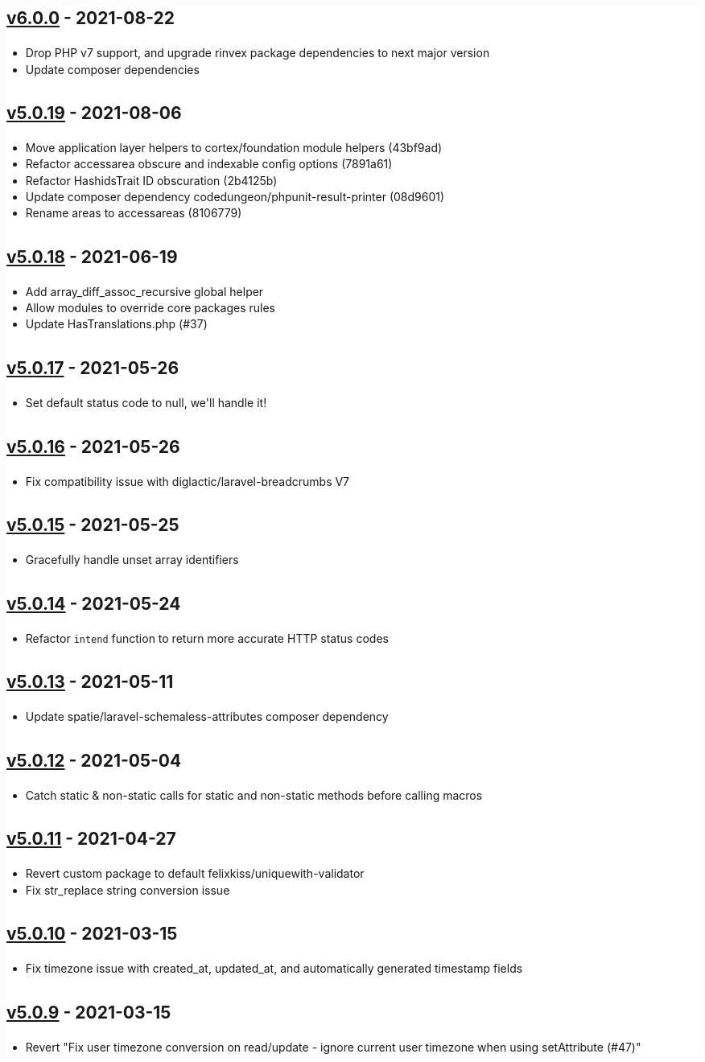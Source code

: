 ## [v6.0.0] - 2021-08-22
- Drop PHP v7 support, and upgrade rinvex package dependencies to next major version
- Update composer dependencies

## [v5.0.19] - 2021-08-06
- Move application layer helpers to cortex/foundation module helpers (43bf9ad)
- Refactor accessarea obscure and indexable config options (7891a61)
- Refactor HashidsTrait ID obscuration (2b4125b)
- Update composer dependency codedungeon/phpunit-result-printer (08d9601)
- Rename areas to accessareas (8106779)

## [v5.0.18] - 2021-06-19
- Add array_diff_assoc_recursive global helper
- Allow modules to override core packages rules
- Update HasTranslations.php (#37)

## [v5.0.17] - 2021-05-26
- Set default status code to null, we'll handle it!

## [v5.0.16] - 2021-05-26
- Fix compatibility issue with diglactic/laravel-breadcrumbs V7

## [v5.0.15] - 2021-05-25
- Gracefully handle unset array identifiers

## [v5.0.14] - 2021-05-24
- Refactor `intend` function to return more accurate HTTP status codes

## [v5.0.13] - 2021-05-11
- Update spatie/laravel-schemaless-attributes composer dependency

## [v5.0.12] - 2021-05-04
- Catch static & non-static calls for static and non-static methods before calling macros

## [v5.0.11] - 2021-04-27
- Revert custom package to default felixkiss/uniquewith-validator
- Fix str_replace string conversion issue

## [v5.0.10] - 2021-03-15
- Fix timezone issue with created_at, updated_at, and automatically generated timestamp fields

## [v5.0.9] - 2021-03-15
- Revert "Fix user timezone conversion on read/update - ignore current user timezone when using setAttribute (#47)"


[v7.3.2]: https://github.com/rinvex/laravel-support/compare/v7.3.1...v7.3.2
[v7.3.1]: https://github.com/rinvex/laravel-support/compare/v7.3.0...v7.3.1
[v7.3.0]: https://github.com/rinvex/laravel-support/compare/v7.2.6...v7.3.0
[v7.2.6]: https://github.com/rinvex/laravel-support/compare/v7.2.5...v7.2.6
[v7.2.5]: https://github.com/rinvex/laravel-support/compare/v7.2.4...v7.2.5
[v7.2.4]: https://github.com/rinvex/laravel-support/compare/v7.2.3...v7.2.4
[v7.2.3]: https://github.com/rinvex/laravel-support/compare/v7.2.2...v7.2.3
[v7.2.2]: https://github.com/rinvex/laravel-support/compare/v7.2.1...v7.2.2
[v7.2.1]: https://github.com/rinvex/laravel-support/compare/v7.2.0...v7.2.1
[v7.2.0]: https://github.com/rinvex/laravel-support/compare/v7.1.0...v7.2.0
[v7.1.0]: https://github.com/rinvex/laravel-support/compare/v7.0.1...v7.1.0
[v7.0.1]: https://github.com/rinvex/laravel-support/compare/v7.0.0...v7.0.1
[v7.0.0]: https://github.com/rinvex/laravel-support/compare/v6.1.5...v7.0.0
[v6.1.5]: https://github.com/rinvex/laravel-support/compare/v6.1.4...v6.1.5
[v6.1.4]: https://github.com/rinvex/laravel-support/compare/v6.1.3...v6.1.4
[v6.1.3]: https://github.com/rinvex/laravel-support/compare/v6.1.2...v6.1.3
[v6.1.2]: https://github.com/rinvex/laravel-support/compare/v6.1.1...v6.1.2
[v6.1.1]: https://github.com/rinvex/laravel-support/compare/v6.1.0...v6.1.1
[v6.1.0]: https://github.com/rinvex/laravel-support/compare/v6.0.3...v6.1.0
[v6.0.3]: https://github.com/rinvex/laravel-support/compare/v6.0.2...v6.0.3
[v6.0.2]: https://github.com/rinvex/laravel-support/compare/v6.0.1...v6.0.2
[v6.0.1]: https://github.com/rinvex/laravel-support/compare/v6.0.0...v6.0.1
[v6.0.0]: https://github.com/rinvex/laravel-support/compare/v5.0.19...v6.0.0
[v5.0.19]: https://github.com/rinvex/laravel-support/compare/v5.0.18...v5.0.19
[v5.0.18]: https://github.com/rinvex/laravel-support/compare/v5.0.17...v5.0.18
[v5.0.17]: https://github.com/rinvex/laravel-support/compare/v5.0.16...v5.0.17
[v5.0.16]: https://github.com/rinvex/laravel-support/compare/v5.0.15...v5.0.16
[v5.0.15]: https://github.com/rinvex/laravel-support/compare/v5.0.14...v5.0.15
[v5.0.14]: https://github.com/rinvex/laravel-support/compare/v5.0.13...v5.0.14
[v5.0.13]: https://github.com/rinvex/laravel-support/compare/v5.0.12...v5.0.13
[v5.0.12]: https://github.com/rinvex/laravel-support/compare/v5.0.11...v5.0.12
[v5.0.11]: https://github.com/rinvex/laravel-support/compare/v5.0.10...v5.0.11
[v5.0.10]: https://github.com/rinvex/laravel-support/compare/v5.0.9...v5.0.10
[v5.0.9]: https://github.com/rinvex/laravel-support/compare/v5.0.8...v5.0.9
[v5.0.8]: https://github.com/rinvex/laravel-support/compare/v5.0.7...v5.0.8
[v5.0.7]: https://github.com/rinvex/laravel-support/compare/v5.0.6...v5.0.7
[v5.0.6]: https://github.com/rinvex/laravel-support/compare/v5.0.5...v5.0.6
[v5.0.5]: https://github.com/rinvex/laravel-support/compare/v5.0.4...v5.0.5
[v5.0.4]: https://github.com/rinvex/laravel-support/compare/v5.0.3...v5.0.4
[v5.0.3]: https://github.com/rinvex/laravel-support/compare/v5.0.2...v5.0.3
[v5.0.2]: https://github.com/rinvex/laravel-support/compare/v5.0.1...v5.0.2
[v5.0.1]: https://github.com/rinvex/laravel-support/compare/v5.0.0...v5.0.1
[v5.0.0]: https://github.com/rinvex/laravel-support/compare/v4.3.1...v5.0.0
[v4.3.1]: https://github.com/rinvex/laravel-support/compare/v4.3.0...v4.3.1
[v4.3.0]: https://github.com/rinvex/laravel-support/compare/v4.2.1...v4.3.0
[v4.2.1]: https://github.com/rinvex/laravel-support/compare/v4.2.0...v4.2.1
[v4.2.0]: https://github.com/rinvex/laravel-support/compare/v4.1.1...v4.2.0
[v4.1.1]: https://github.com/rinvex/laravel-support/compare/v4.1.0...v4.1.1
[v4.1.0]: https://github.com/rinvex/laravel-support/compare/v4.0.7...v4.1.0
[v4.0.7]: https://github.com/rinvex/laravel-support/compare/v4.0.6...v4.0.7
[v4.0.6]: https://github.com/rinvex/laravel-support/compare/v4.0.5...v4.0.6
[v4.0.5]: https://github.com/rinvex/laravel-support/compare/v4.0.4...v4.0.5
[v4.0.4]: https://github.com/rinvex/laravel-support/compare/v4.0.3...v4.0.4
[v4.0.3]: https://github.com/rinvex/laravel-support/compare/v4.0.2...v4.0.3
[v4.0.2]: https://github.com/rinvex/laravel-support/compare/v4.0.1...v4.0.2
[v4.0.1]: https://github.com/rinvex/laravel-support/compare/v4.0.0...v4.0.1
[v4.0.0]: https://github.com/rinvex/laravel-support/compare/v3.0.4...v4.0.0
[v3.0.4]: https://github.com/rinvex/laravel-support/compare/v3.0.3...v3.0.4
[v3.0.3]: https://github.com/rinvex/laravel-support/compare/v3.0.2...v3.0.3
[v3.0.2]: https://github.com/rinvex/laravel-support/compare/v3.0.1...v3.0.2
[v3.0.1]: https://github.com/rinvex/laravel-support/compare/v3.0.0...v3.0.1
[v3.0.0]: https://github.com/rinvex/laravel-support/compare/v2.1.1...v3.0.0
[v2.1.1]: https://github.com/rinvex/laravel-support/compare/v2.1.0...v2.1.1
[v2.1.0]: https://github.com/rinvex/laravel-support/compare/v2.0.0...v2.1.0
[v2.0.0]: https://github.com/rinvex/laravel-support/compare/v1.0.3...v2.0.0
[v1.0.3]: https://github.com/rinvex/laravel-support/compare/v1.0.2...v1.0.3
[v1.0.2]: https://github.com/rinvex/laravel-support/compare/v1.0.1...v1.0.2
[v1.0.1]: https://github.com/rinvex/laravel-support/compare/v1.0.0...v1.0.1
[v1.0.0]: https://github.com/rinvex/laravel-support/compare/v0.0.5...v1.0.0
[v0.0.5]: https://github.com/rinvex/laravel-support/compare/v0.0.4...v0.0.5
[v0.0.4]: https://github.com/rinvex/laravel-support/compare/v0.0.3...v0.0.4
[v0.0.3]: https://github.com/rinvex/laravel-support/compare/v0.0.2...v0.0.3
[v0.0.2]: https://github.com/rinvex/laravel-support/compare/v0.0.1...v0.0.2
